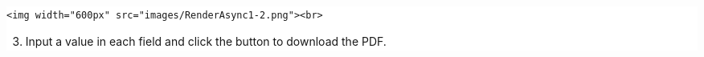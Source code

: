     <img width="600px" src="images/RenderAsync1-2.png"><br>
  3. Input a value in each field and click the button to download the PDF.<br>